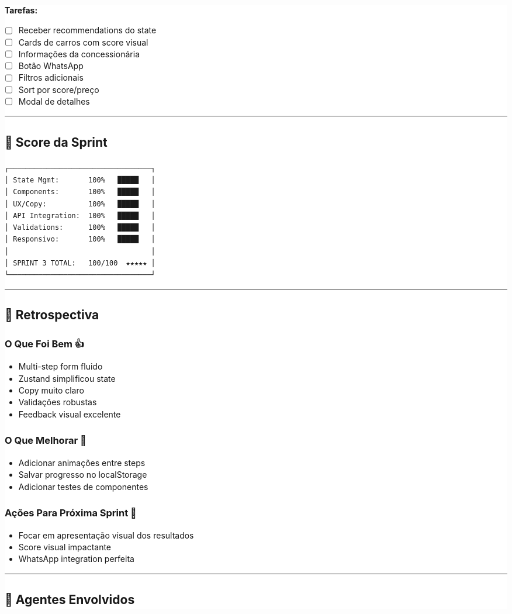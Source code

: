 **Tarefas:**
- [ ] Receber recommendations do state
- [ ] Cards de carros com score visual
- [ ] Informações da concessionária
- [ ] Botão WhatsApp
- [ ] Filtros adicionais
- [ ] Sort por score/preço
- [ ] Modal de detalhes

---

## 🎯 **Score da Sprint**

```
┌──────────────────────────────────┐
│ State Mgmt:       100%   █████   │
│ Components:       100%   █████   │
│ UX/Copy:          100%   █████   │
│ API Integration:  100%   █████   │
│ Validations:      100%   █████   │
│ Responsivo:       100%   █████   │
│                                  │
│ SPRINT 3 TOTAL:   100/100  ★★★★★ │
└──────────────────────────────────┘
```

---

## 💬 **Retrospectiva**

### **O Que Foi Bem** 👍
- Multi-step form fluido
- Zustand simplificou state
- Copy muito claro
- Validações robustas
- Feedback visual excelente

### **O Que Melhorar** 🔄
- Adicionar animações entre steps
- Salvar progresso no localStorage
- Adicionar testes de componentes

### **Ações Para Próxima Sprint** 🎯
- Focar em apresentação visual dos resultados
- Score visual impactante
- WhatsApp integration perfeita

---

## 🤖 **Agentes Envolvidos**
